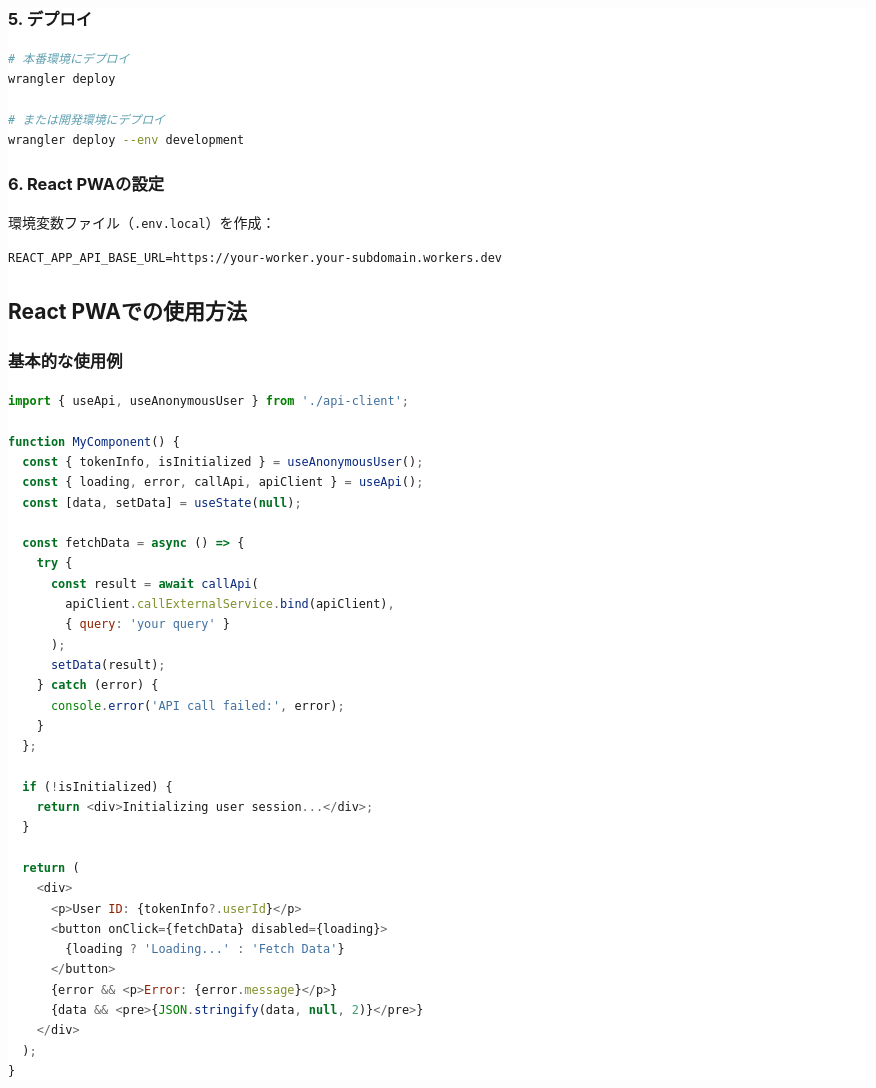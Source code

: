 ### 5. デプロイ

```bash
# 本番環境にデプロイ
wrangler deploy

# または開発環境にデプロイ
wrangler deploy --env development
```

### 6. React PWAの設定

環境変数ファイル（`.env.local`）を作成：

```env
REACT_APP_API_BASE_URL=https://your-worker.your-subdomain.workers.dev
```

## React PWAでの使用方法

### 基本的な使用例

```javascript
import { useApi, useAnonymousUser } from './api-client';

function MyComponent() {
  const { tokenInfo, isInitialized } = useAnonymousUser();
  const { loading, error, callApi, apiClient } = useApi();
  const [data, setData] = useState(null);

  const fetchData = async () => {
    try {
      const result = await callApi(
        apiClient.callExternalService.bind(apiClient),
        { query: 'your query' }
      );
      setData(result);
    } catch (error) {
      console.error('API call failed:', error);
    }
  };

  if (!isInitialized) {
    return <div>Initializing user session...</div>;
  }

  return (
    <div>
      <p>User ID: {tokenInfo?.userId}</p>
      <button onClick={fetchData} disabled={loading}>
        {loading ? 'Loading...' : 'Fetch Data'}
      </button>
      {error && <p>Error: {error.message}</p>}
      {data && <pre>{JSON.stringify(data, null, 2)}</pre>}
    </div>
  );
}
```
